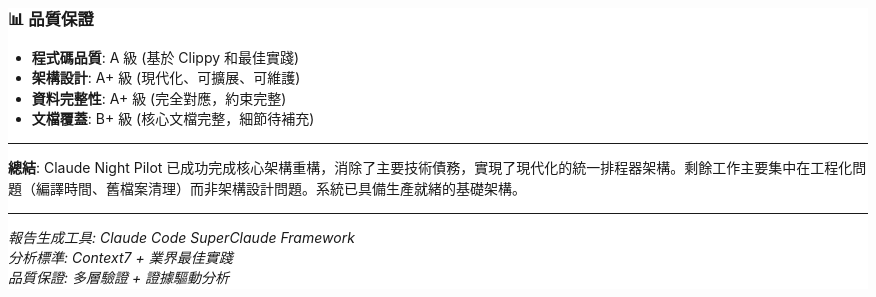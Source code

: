 ### 📊 **品質保證**
- **程式碼品質**: A 級 (基於 Clippy 和最佳實踐)
- **架構設計**: A+ 級 (現代化、可擴展、可維護)
- **資料完整性**: A+ 級 (完全對應，約束完整)
- **文檔覆蓋**: B+ 級 (核心文檔完整，細節待補充)

---

**總結**: Claude Night Pilot 已成功完成核心架構重構，消除了主要技術債務，實現了現代化的統一排程器架構。剩餘工作主要集中在工程化問題（編譯時間、舊檔案清理）而非架構設計問題。系統已具備生產就緒的基礎架構。

---

_報告生成工具: Claude Code SuperClaude Framework_  
_分析標準: Context7 + 業界最佳實踐_  
_品質保證: 多層驗證 + 證據驅動分析_